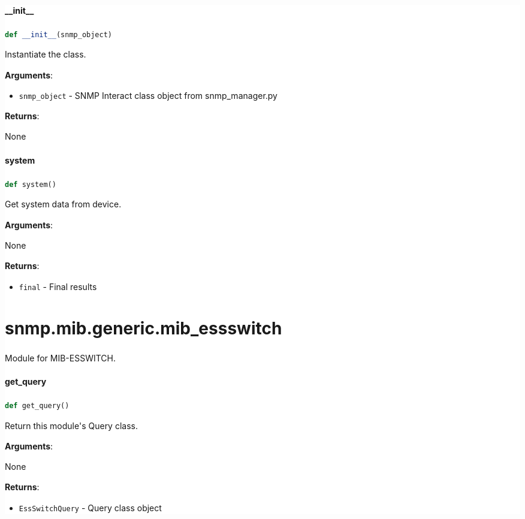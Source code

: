 <a id="snmp.mib.generic.mib_snmpv2.Snmpv2Query.__init__"></a>

#### \_\_init\_\_

```python
def __init__(snmp_object)
```

Instantiate the class.

**Arguments**:

- `snmp_object` - SNMP Interact class object from snmp_manager.py
  

**Returns**:

  None

<a id="snmp.mib.generic.mib_snmpv2.Snmpv2Query.system"></a>

#### system

```python
def system()
```

Get system data from device.

**Arguments**:

  None
  

**Returns**:

- `final` - Final results

<a id="snmp.mib.generic.mib_essswitch"></a>

# snmp.mib.generic.mib\_essswitch

Module for MIB-ESSWITCH.

<a id="snmp.mib.generic.mib_essswitch.get_query"></a>

#### get\_query

```python
def get_query()
```

Return this module's Query class.

**Arguments**:

  None
  

**Returns**:

- `EssSwitchQuery` - Query class object
